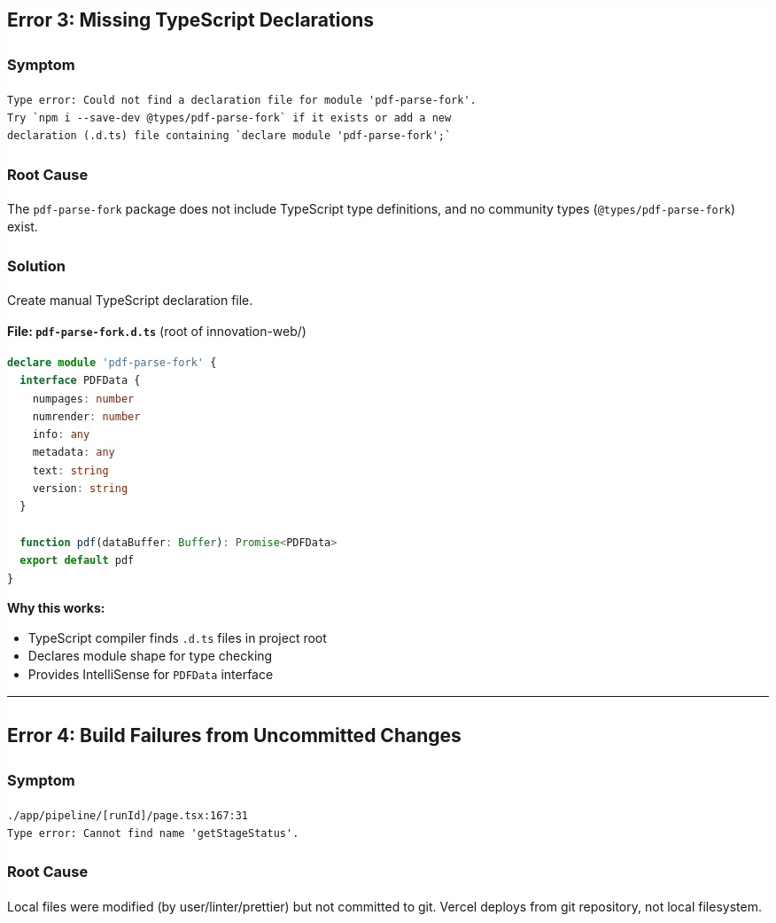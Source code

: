 
## Error 3: Missing TypeScript Declarations

### Symptom
```
Type error: Could not find a declaration file for module 'pdf-parse-fork'.
Try `npm i --save-dev @types/pdf-parse-fork` if it exists or add a new
declaration (.d.ts) file containing `declare module 'pdf-parse-fork';`
```

### Root Cause
The `pdf-parse-fork` package does not include TypeScript type definitions, and no community types (`@types/pdf-parse-fork`) exist.

### Solution
Create manual TypeScript declaration file.

**File: `pdf-parse-fork.d.ts`** (root of innovation-web/)

```typescript
declare module 'pdf-parse-fork' {
  interface PDFData {
    numpages: number
    numrender: number
    info: any
    metadata: any
    text: string
    version: string
  }

  function pdf(dataBuffer: Buffer): Promise<PDFData>
  export default pdf
}
```

**Why this works:**
- TypeScript compiler finds `.d.ts` files in project root
- Declares module shape for type checking
- Provides IntelliSense for `PDFData` interface

---

## Error 4: Build Failures from Uncommitted Changes

### Symptom
```
./app/pipeline/[runId]/page.tsx:167:31
Type error: Cannot find name 'getStageStatus'.
```

### Root Cause
Local files were modified (by user/linter/prettier) but not committed to git. Vercel deploys from git repository, not local filesystem.
